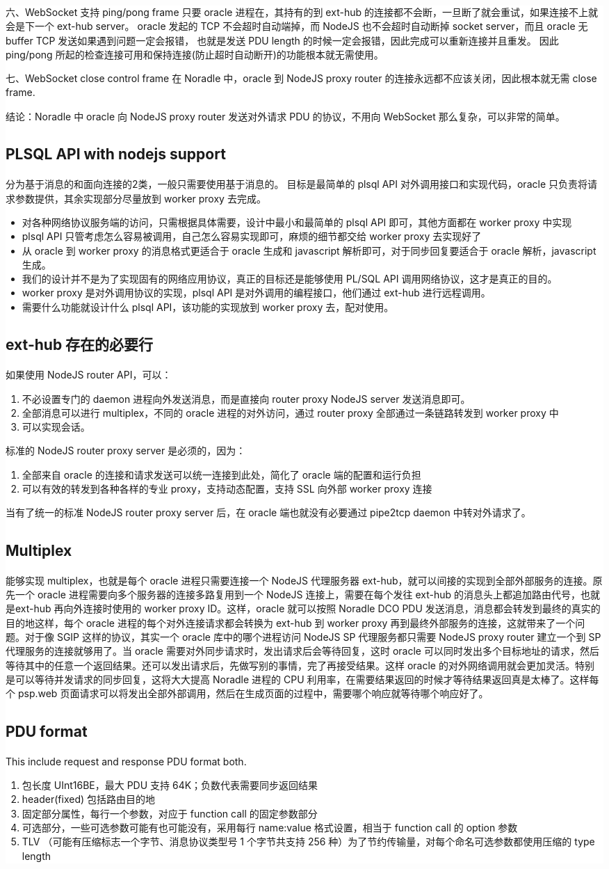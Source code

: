 六、WebSocket 支持 ping/pong frame
只要 oracle 进程在，其持有的到 ext-hub 的连接都不会断，一旦断了就会重试，如果连接不上就会是下一个 ext-hub server。
oracle 发起的 TCP 不会超时自动端掉，而 NodeJS 也不会超时自动断掉 socket server，而且 oracle 无 buffer TCP 发送如果遇到问题一定会报错，
也就是发送 PDU length 的时候一定会报错，因此完成可以重新连接并且重发。
因此 ping/pong 所起的检查连接可用和保持连接(防止超时自动断开)的功能根本就无需使用。

七、WebSocket close control frame
在 Noradle 中，oracle 到 NodeJS proxy router 的连接永远都不应该关闭，因此根本就无需 close frame.

结论：Noradle 中 oracle 向 NodeJS proxy router 发送对外请求 PDU 的协议，不用向 WebSocket 那么复杂，可以非常的简单。


PLSQL API with nodejs support
--------------------------------------
分为基于消息的和面向连接的2类，一般只需要使用基于消息的。
目标是最简单的 plsql API 对外调用接口和实现代码，oracle 只负责将请求参数提供，其余实现部分尽量放到 worker proxy 去完成。

* 对各种网络协议服务端的访问，只需根据具体需要，设计中最小和最简单的 plsql API 即可，其他方面都在 worker proxy 中实现
* plsql API 只管考虑怎么容易被调用，自己怎么容易实现即可，麻烦的细节都交给 worker proxy 去实现好了
* 从 oracle 到 worker proxy 的消息格式更适合于 oracle 生成和 javascript 解析即可，对于同步回复要适合于 oracle 解析，javascript 生成。
* 我们的设计并不是为了实现固有的网络应用协议，真正的目标还是能够使用 PL/SQL API 调用网络协议，这才是真正的目的。
* worker proxy 是对外调用协议的实现，plsql API 是对外调用的编程接口，他们通过 ext-hub 进行远程调用。
* 需要什么功能就设计什么 plsql API，该功能的实现放到 worker proxy 去，配对使用。

ext-hub 存在的必要行
----------------

如果使用 NodeJS router API，可以：
1. 不必设置专门的 daemon 进程向外发送消息，而是直接向 router proxy NodeJS server 发送消息即可。
2. 全部消息可以进行 multiplex，不同的 oracle 进程的对外访问，通过 router proxy 全部通过一条链路转发到 worker proxy 中
3. 可以实现会话。

标准的 NodeJS router proxy server 是必须的，因为：
1. 全部来自 oracle 的连接和请求发送可以统一连接到此处，简化了 oracle 端的配置和运行负担
2. 可以有效的转发到各种各样的专业 proxy，支持动态配置，支持 SSL 向外部 worker proxy 连接

当有了统一的标准 NodeJS router proxy server 后，在 oracle 端也就没有必要通过 pipe2tcp daemon 中转对外请求了。


Multiplex
---------------

能够实现 multiplex，也就是每个 oracle 进程只需要连接一个 NodeJS 代理服务器 ext-hub，就可以间接的实现到全部外部服务的连接。原先一个 oracle 进程需要向多个服务器的连接多路复用到一个 NodeJS 连接上，需要在每个发往 ext-hub 的消息头上都追加路由代号，也就是ext-hub 再向外连接时使用的 worker proxy ID。这样，oracle 就可以按照 Noradle DCO PDU 发送消息，消息都会转发到最终的真实的目的地这样，每个 oracle 进程的每个对外连接请求都会转换为 ext-hub 到 worker proxy 再到最终外部服务的连接，这就带来了一个问题。对于像 SGIP 这样的协议，其实一个 oracle 库中的哪个进程访问 NodeJS SP 代理服务都只需要 NodeJS proxy router 建立一个到 SP 代理服务的连接就够用了。当 oracle 需要对外同步请求时，发出请求后会等待回复，这时 oracle 可以同时发出多个目标地址的请求，然后等待其中的任意一个返回结果。还可以发出请求后，先做写别的事情，完了再接受结果。这样 oracle 的对外网络调用就会更加灵活。特别是可以等待并发请求的同步回复，这将大大提高 Noradle 进程的 CPU 利用率，在需要结果返回的时候才等待结果返回真是太棒了。这样每个 psp.web 页面请求可以将发出全部外部调用，然后在生成页面的过程中，需要哪个响应就等待哪个响应好了。


PDU format
-------------

  This include request and response PDU format both.


  1. 包长度 UInt16BE，最大 PDU 支持 64K；负数代表需要同步返回结果
  2. header(fixed) 包括路由目的地
  3. 固定部分属性，每行一个参数，对应于 function call 的固定参数部分
  4. 可选部分，一些可选参数可能有也可能没有，采用每行 name:value 格式设置，相当于 function call 的 option 参数
  5. TLV （可能有压缩标志一个字节、消息协议类型号 1 个字节共支持 256 种）为了节约传输量，对每个命名可选参数都使用压缩的 type length

